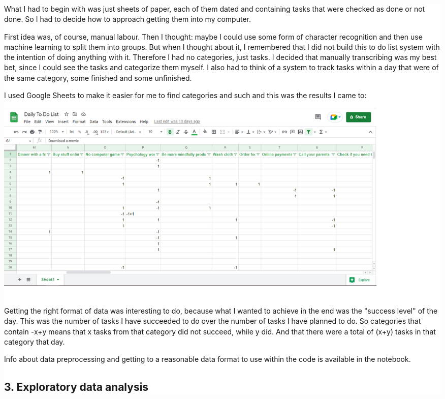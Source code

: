 What I had to begin with was just sheets of paper, each of them dated and containing
tasks that were checked as done or not done. So I had to decide how to approach getting
them into my computer.

First idea was, of course, manual labour. Then I thought: maybe I could use some form of character
recognition and then use machine learning to split them into groups. But when I thought about it,
I remembered that I did not build this to do list system with the intention of doing anything with it.
Therefore I had no categories, just tasks. I decided that manually transcribing was my best bet, since
I could see the tasks and categorize them myself. I also had to think of a system to track tasks within
a day that were of the same category, some finished and some unfinished.

I used Google Sheets to make it easier for me to find categories and such and this was the results I came to:

<img src="images/todolist-excel.png" height=350/>
<br>
<br>

Getting the right format of data was interesting to do, because what I wanted to achieve
in the end was the "success level" of the day. This was the number of tasks I have succeeded
to do over the number of tasks I have planned to do. So categories that contain -x+y means that
x tasks from that category did not succeed, while y did. And that there were a total of (x+y) 
tasks in that category that day.

Info about data preprocessing and getting to a reasonable data format to use within the code is
available in the notebook.


## 3. Exploratory data analysis
